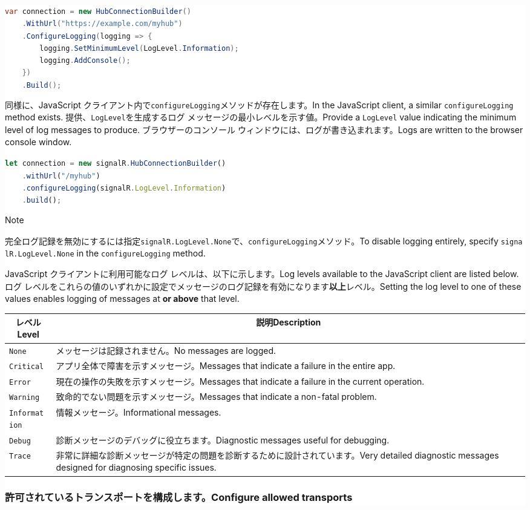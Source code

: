 ```csharp
var connection = new HubConnectionBuilder()
    .WithUrl("https://example.com/myhub")
    .ConfigureLogging(logging => {
        logging.SetMinimumLevel(LogLevel.Information);
        logging.AddConsole();
    })
    .Build();
```

<span data-ttu-id="9e1ca-189">同様に、JavaScript クライアント内で`configureLogging`メソッドが存在します。</span><span class="sxs-lookup"><span data-stu-id="9e1ca-189">In the JavaScript client, a similar `configureLogging` method exists.</span></span> <span data-ttu-id="9e1ca-190">提供、`LogLevel`を生成するログ メッセージの最小レベルを示す値。</span><span class="sxs-lookup"><span data-stu-id="9e1ca-190">Provide a `LogLevel` value indicating the minimum level of log messages to produce.</span></span> <span data-ttu-id="9e1ca-191">ブラウザーのコンソール ウィンドウには、ログが書き込まれます。</span><span class="sxs-lookup"><span data-stu-id="9e1ca-191">Logs are written to the browser console window.</span></span>

```javascript
let connection = new signalR.HubConnectionBuilder()
    .withUrl("/myhub")
    .configureLogging(signalR.LogLevel.Information)
    .build();
```

> [!NOTE]
> <span data-ttu-id="9e1ca-192">完全ログ記録を無効にするには指定`signalR.LogLevel.None`で、`configureLogging`メソッド。</span><span class="sxs-lookup"><span data-stu-id="9e1ca-192">To disable logging entirely, specify `signalR.LogLevel.None` in the `configureLogging` method.</span></span>

<span data-ttu-id="9e1ca-193">JavaScript クライアントに利用可能なログ レベルは、以下に示します。</span><span class="sxs-lookup"><span data-stu-id="9e1ca-193">Log levels available to the JavaScript client are listed below.</span></span> <span data-ttu-id="9e1ca-194">ログ レベルをこれらの値のいずれかに設定でメッセージのログ記録を有効になります**以上**レベル。</span><span class="sxs-lookup"><span data-stu-id="9e1ca-194">Setting the log level to one of these values enables logging of messages at **or above** that level.</span></span>

| <span data-ttu-id="9e1ca-195">レベル</span><span class="sxs-lookup"><span data-stu-id="9e1ca-195">Level</span></span> | <span data-ttu-id="9e1ca-196">説明</span><span class="sxs-lookup"><span data-stu-id="9e1ca-196">Description</span></span> |
| ----- | ----------- |
| `None` | <span data-ttu-id="9e1ca-197">メッセージは記録されません。</span><span class="sxs-lookup"><span data-stu-id="9e1ca-197">No messages are logged.</span></span> |
| `Critical` | <span data-ttu-id="9e1ca-198">アプリ全体で障害を示すメッセージ。</span><span class="sxs-lookup"><span data-stu-id="9e1ca-198">Messages that indicate a failure in the entire app.</span></span> |
| `Error` | <span data-ttu-id="9e1ca-199">現在の操作の失敗を示すメッセージ。</span><span class="sxs-lookup"><span data-stu-id="9e1ca-199">Messages that indicate a failure in the current operation.</span></span> |
| `Warning` | <span data-ttu-id="9e1ca-200">致命的でない問題を示すメッセージ。</span><span class="sxs-lookup"><span data-stu-id="9e1ca-200">Messages that indicate a non-fatal problem.</span></span> |
| `Information` | <span data-ttu-id="9e1ca-201">情報メッセージ。</span><span class="sxs-lookup"><span data-stu-id="9e1ca-201">Informational messages.</span></span> |
| `Debug` | <span data-ttu-id="9e1ca-202">診断メッセージのデバッグに役立ちます。</span><span class="sxs-lookup"><span data-stu-id="9e1ca-202">Diagnostic messages useful for debugging.</span></span> |
| `Trace` | <span data-ttu-id="9e1ca-203">非常に詳細な診断メッセージが特定の問題を診断するために設計されています。</span><span class="sxs-lookup"><span data-stu-id="9e1ca-203">Very detailed diagnostic messages designed for diagnosing specific issues.</span></span> |

### <a name="configure-allowed-transports"></a><span data-ttu-id="9e1ca-204">許可されているトランスポートを構成します。</span><span class="sxs-lookup"><span data-stu-id="9e1ca-204">Configure allowed transports</span></span>
